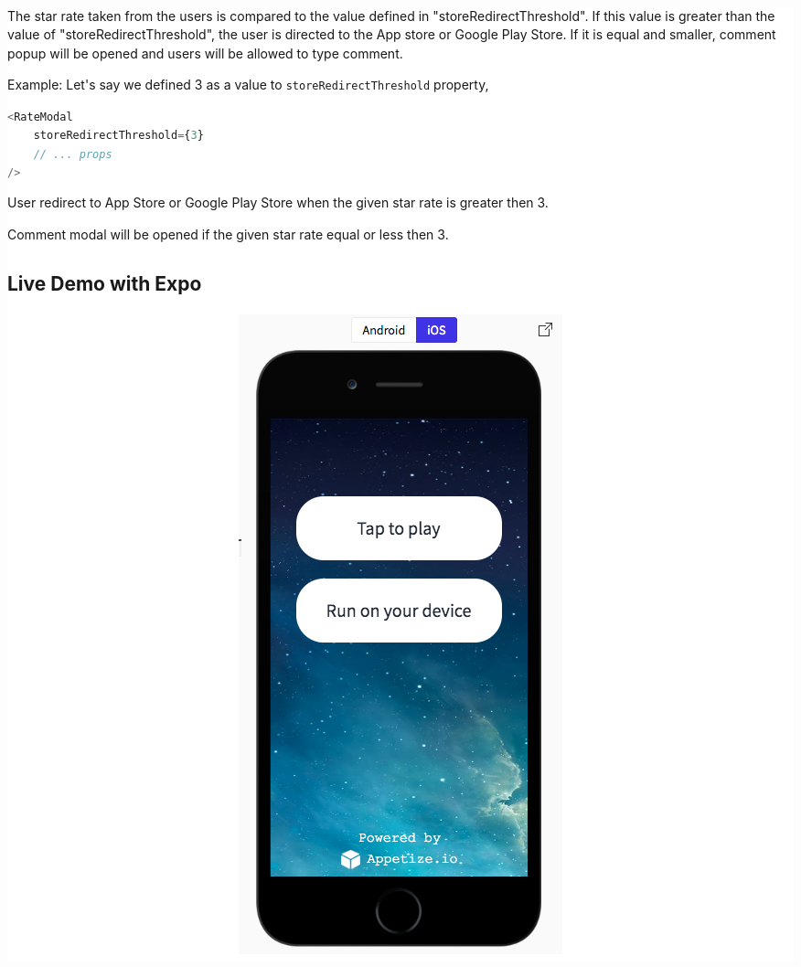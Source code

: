 The star rate taken from the users is compared to the value defined in "storeRedirectThreshold". If this value is greater than the value of "storeRedirectThreshold", the user is directed to the App store or Google Play Store. If it is equal and smaller, comment popup will be opened and users will be allowed to type comment.

Example: Let's say we defined 3 as a value to `storeRedirectThreshold` property,
```javascript
<RateModal
	storeRedirectThreshold={3}
	// ... props
/>
```

User redirect to App Store or Google Play Store when the given star rate is greater then 3.

Comment modal will be opened if the given star rate equal or less then 3.


## Live Demo with Expo

<div align="center">

[![Explore with Expo Snack](/expo_preview.png)](https://snack.expo.io/@pankod/github.com-pankod-react-native-store-rating:example)
